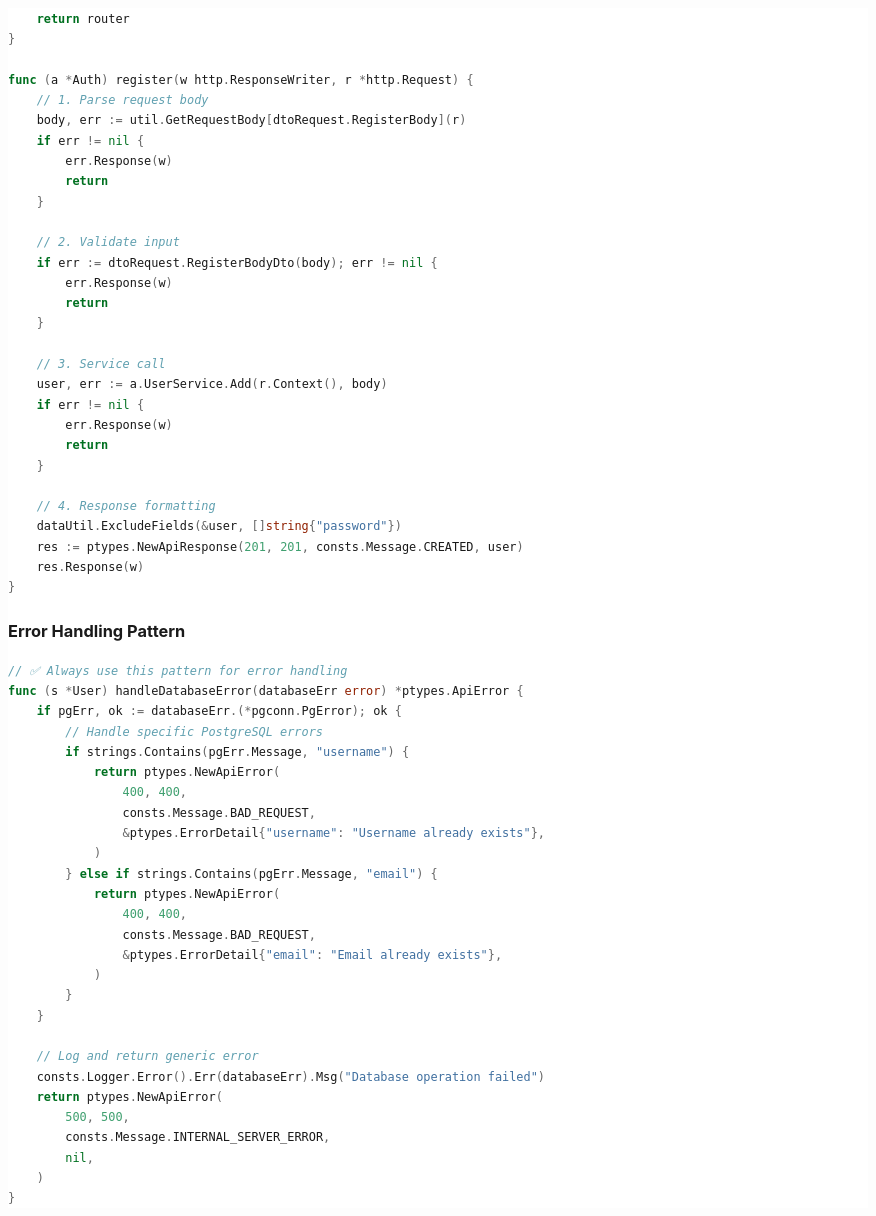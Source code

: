 ```go
    return router
}

func (a *Auth) register(w http.ResponseWriter, r *http.Request) {
    // 1. Parse request body
    body, err := util.GetRequestBody[dtoRequest.RegisterBody](r)
    if err != nil {
        err.Response(w)
        return
    }

    // 2. Validate input
    if err := dtoRequest.RegisterBodyDto(body); err != nil {
        err.Response(w)
        return
    }

    // 3. Service call
    user, err := a.UserService.Add(r.Context(), body)
    if err != nil {
        err.Response(w)
        return
    }

    // 4. Response formatting
    dataUtil.ExcludeFields(&user, []string{"password"})
    res := ptypes.NewApiResponse(201, 201, consts.Message.CREATED, user)
    res.Response(w)
}
```

### Error Handling Pattern
```go
// ✅ Always use this pattern for error handling
func (s *User) handleDatabaseError(databaseErr error) *ptypes.ApiError {
    if pgErr, ok := databaseErr.(*pgconn.PgError); ok {
        // Handle specific PostgreSQL errors
        if strings.Contains(pgErr.Message, "username") {
            return ptypes.NewApiError(
                400, 400,
                consts.Message.BAD_REQUEST,
                &ptypes.ErrorDetail{"username": "Username already exists"},
            )
        } else if strings.Contains(pgErr.Message, "email") {
            return ptypes.NewApiError(
                400, 400,
                consts.Message.BAD_REQUEST,
                &ptypes.ErrorDetail{"email": "Email already exists"},
            )
        }
    }
    
    // Log and return generic error
    consts.Logger.Error().Err(databaseErr).Msg("Database operation failed")
    return ptypes.NewApiError(
        500, 500,
        consts.Message.INTERNAL_SERVER_ERROR,
        nil,
    )
}
```
